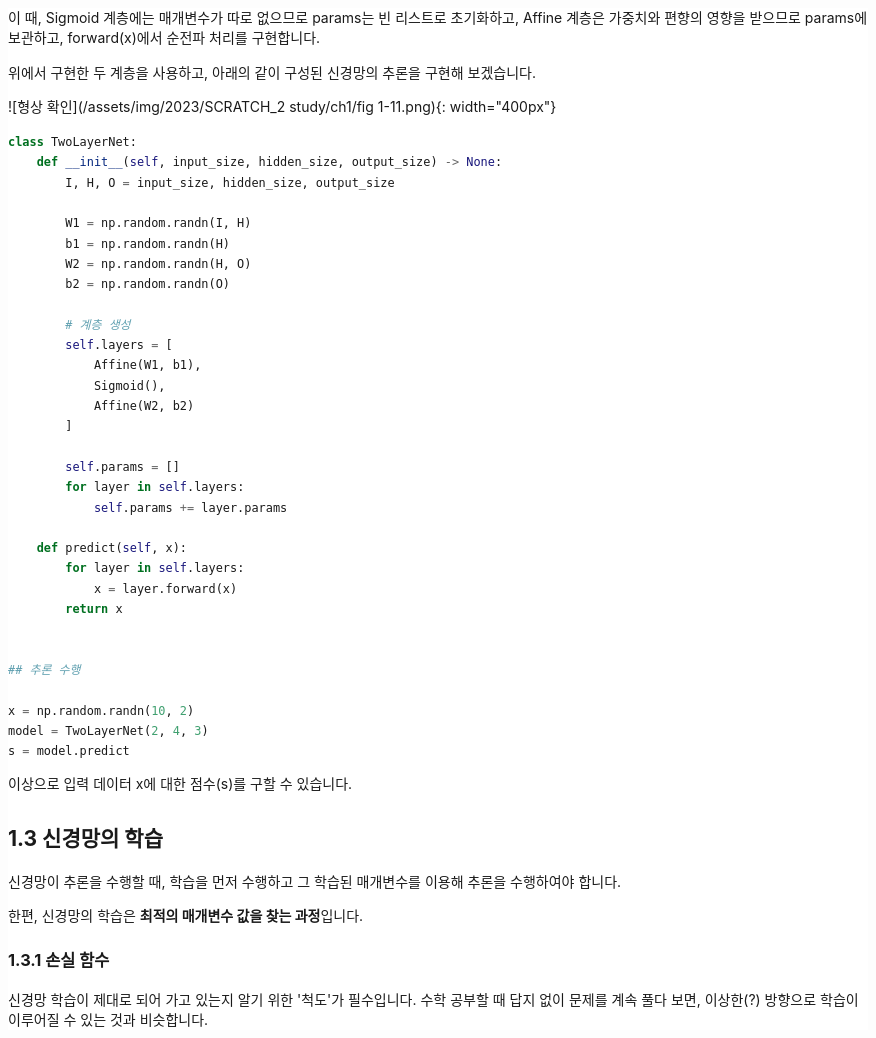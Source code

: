 이 때, Sigmoid 계층에는 매개변수가 따로 없으므로 params는 빈 리스트로 초기화하고, Affine 계층은 가중치와 편향의 영향을 받으므로 params에 보관하고, forward(x)에서 순전파 처리를 구현합니다.

위에서 구현한 두 계층을 사용하고, 아래의 같이 구성된 신경망의 추론을 구현해 보겠습니다.

![형상 확인](/assets/img/2023/SCRATCH_2 study/ch1/fig 1-11.png){: width="400px"}

```python
class TwoLayerNet:
    def __init__(self, input_size, hidden_size, output_size) -> None:
        I, H, O = input_size, hidden_size, output_size
        
        W1 = np.random.randn(I, H)
        b1 = np.random.randn(H)
        W2 = np.random.randn(H, O)
        b2 = np.random.randn(O)
        
        # 계층 생성
        self.layers = [
            Affine(W1, b1),
            Sigmoid(),
            Affine(W2, b2)
        ]
        
        self.params = []
        for layer in self.layers:
            self.params += layer.params
        
    def predict(self, x):
        for layer in self.layers:
            x = layer.forward(x)
        return x


## 추론 수행

x = np.random.randn(10, 2)
model = TwoLayerNet(2, 4, 3)
s = model.predict
```

이상으로 입력 데이터 x에 대한 점수(s)를 구할 수 있습니다.

## 1.3 신경망의 학습

신경망이 추론을 수행할 때, 학습을 먼저 수행하고 그 학습된 매개변수를 이용해 추론을 수행하여야 합니다.

한편, 신경망의 학습은 **최적의 매개변수 값을 찾는 과정**입니다.

### 1.3.1 손실 함수

신경망 학습이 제대로 되어 가고 있는지 알기 위한 '척도'가 필수입니다. 수학 공부할 때 답지 없이 문제를 계속 풀다 보면, 이상한(?) 방향으로 학습이 이루어질 수 있는 것과 비슷합니다.
